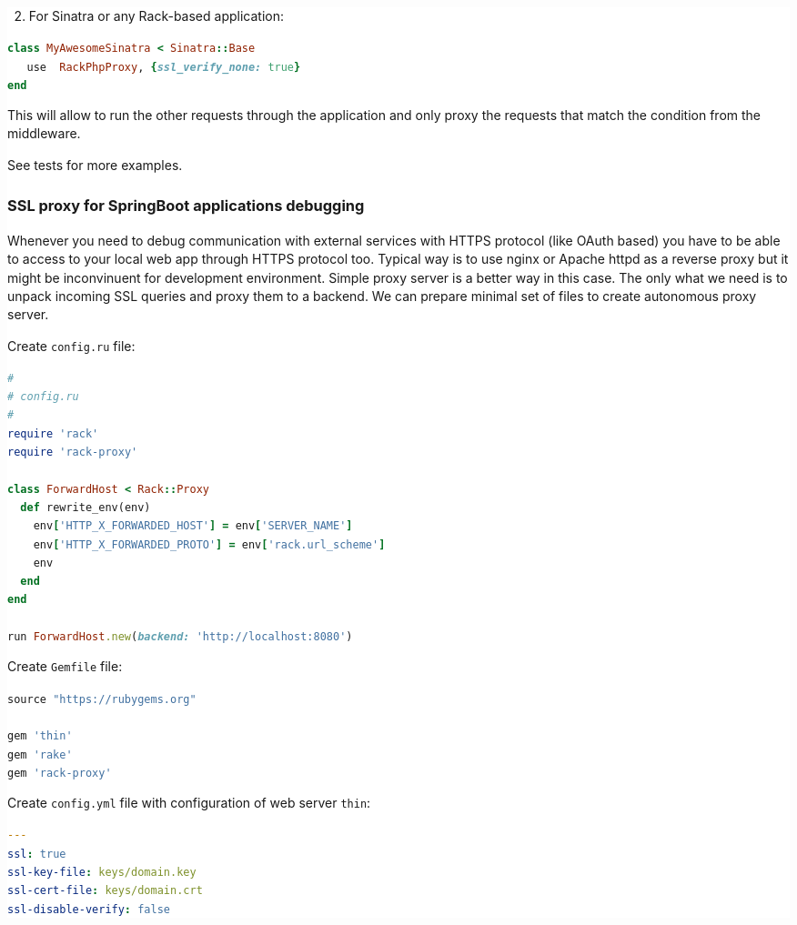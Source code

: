 2) For Sinatra or any Rack-based application:

```ruby
class MyAwesomeSinatra < Sinatra::Base
   use  RackPhpProxy, {ssl_verify_none: true}
end
```

This will allow to run the other requests through the application and only proxy the requests that match the condition from the middleware.

See tests for more examples.

### SSL proxy for SpringBoot applications debugging

Whenever you need to debug communication with external services with HTTPS protocol (like OAuth based) you have to be able to access to your local web app through HTTPS protocol too. Typical way is to use nginx or Apache httpd as a reverse proxy but it might be inconvinuent for development environment. Simple proxy server is a better way in this case. The only what we need is to unpack incoming SSL queries and proxy them to a backend. We can prepare minimal set of files to create autonomous proxy server.

Create `config.ru` file:
```ruby
#
# config.ru
#
require 'rack'
require 'rack-proxy'

class ForwardHost < Rack::Proxy
  def rewrite_env(env)
    env['HTTP_X_FORWARDED_HOST'] = env['SERVER_NAME']
    env['HTTP_X_FORWARDED_PROTO'] = env['rack.url_scheme']
    env
  end
end

run ForwardHost.new(backend: 'http://localhost:8080')
```

Create `Gemfile` file:
```ruby
source "https://rubygems.org"

gem 'thin'
gem 'rake'
gem 'rack-proxy'
```

Create `config.yml` file with configuration of web server `thin`:
```yml
---
ssl: true
ssl-key-file: keys/domain.key
ssl-cert-file: keys/domain.crt
ssl-disable-verify: false
```
